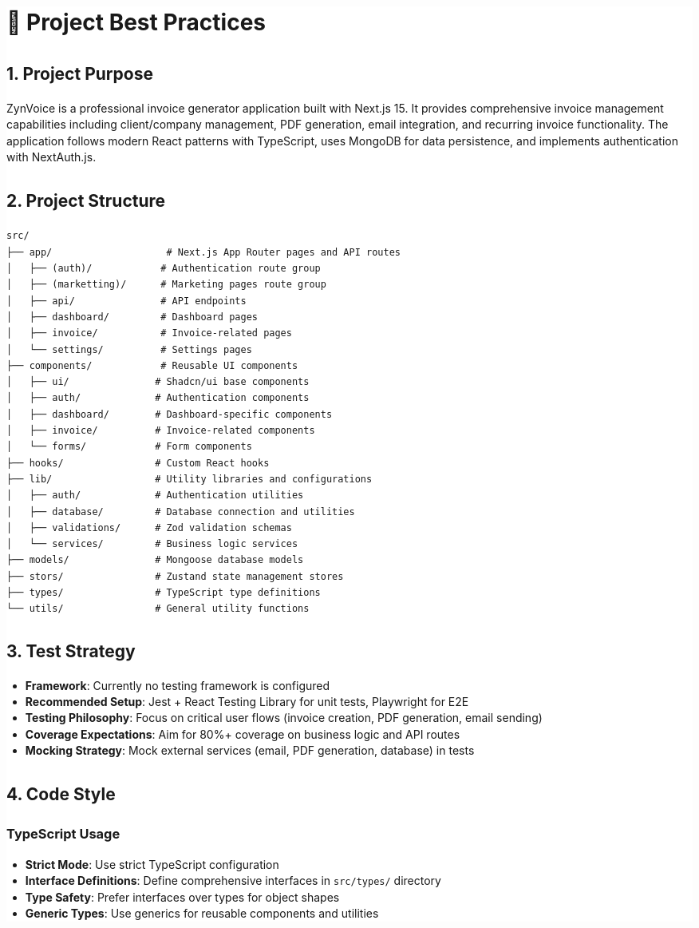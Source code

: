 # 📘 Project Best Practices

## 1. Project Purpose
ZynVoice is a professional invoice generator application built with Next.js 15. It provides comprehensive invoice management capabilities including client/company management, PDF generation, email integration, and recurring invoice functionality. The application follows modern React patterns with TypeScript, uses MongoDB for data persistence, and implements authentication with NextAuth.js.

## 2. Project Structure
```
src/
├── app/                    # Next.js App Router pages and API routes
│   ├── (auth)/            # Authentication route group
│   ├── (marketting)/      # Marketing pages route group
│   ├── api/               # API endpoints
│   ├── dashboard/         # Dashboard pages
│   ├── invoice/           # Invoice-related pages
│   └── settings/          # Settings pages
├── components/            # Reusable UI components
│   ├── ui/               # Shadcn/ui base components
│   ├── auth/             # Authentication components
│   ├── dashboard/        # Dashboard-specific components
│   ├── invoice/          # Invoice-related components
│   └── forms/            # Form components
├── hooks/                # Custom React hooks
├── lib/                  # Utility libraries and configurations
│   ├── auth/             # Authentication utilities
│   ├── database/         # Database connection and utilities
│   ├── validations/      # Zod validation schemas
│   └── services/         # Business logic services
├── models/               # Mongoose database models
├── stors/                # Zustand state management stores
├── types/                # TypeScript type definitions
└── utils/                # General utility functions
```

## 3. Test Strategy
- **Framework**: Currently no testing framework is configured
- **Recommended Setup**: Jest + React Testing Library for unit tests, Playwright for E2E
- **Testing Philosophy**: Focus on critical user flows (invoice creation, PDF generation, email sending)
- **Coverage Expectations**: Aim for 80%+ coverage on business logic and API routes
- **Mocking Strategy**: Mock external services (email, PDF generation, database) in tests

## 4. Code Style

### TypeScript Usage
- **Strict Mode**: Use strict TypeScript configuration
- **Interface Definitions**: Define comprehensive interfaces in `src/types/` directory
- **Type Safety**: Prefer interfaces over types for object shapes
- **Generic Types**: Use generics for reusable components and utilities
